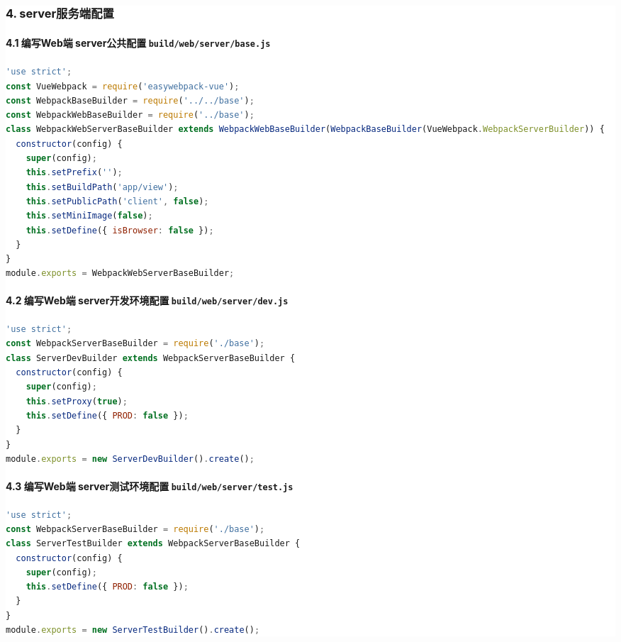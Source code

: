 ### 4. server服务端配置



#### 4.1 编写Web端 server公共配置 `build/web/server/base.js`


```js
'use strict';
const VueWebpack = require('easywebpack-vue');
const WebpackBaseBuilder = require('../../base');
const WebpackWebBaseBuilder = require('../base');
class WebpackWebServerBaseBuilder extends WebpackWebBaseBuilder(WebpackBaseBuilder(VueWebpack.WebpackServerBuilder)) {
  constructor(config) {
    super(config);
    this.setPrefix('');
    this.setBuildPath('app/view');
    this.setPublicPath('client', false);
    this.setMiniImage(false);
    this.setDefine({ isBrowser: false });
  }
}
module.exports = WebpackWebServerBaseBuilder;
```


#### 4.2 编写Web端 server开发环境配置 `build/web/server/dev.js`


```js
'use strict';
const WebpackServerBaseBuilder = require('./base');
class ServerDevBuilder extends WebpackServerBaseBuilder {
  constructor(config) {
    super(config);
    this.setProxy(true);
    this.setDefine({ PROD: false });
  }
}
module.exports = new ServerDevBuilder().create();

```


#### 4.3 编写Web端 server测试环境配置 `build/web/server/test.js`


```js
'use strict';
const WebpackServerBaseBuilder = require('./base');
class ServerTestBuilder extends WebpackServerBaseBuilder {
  constructor(config) {
    super(config);
    this.setDefine({ PROD: false });
  }
}
module.exports = new ServerTestBuilder().create();
```
